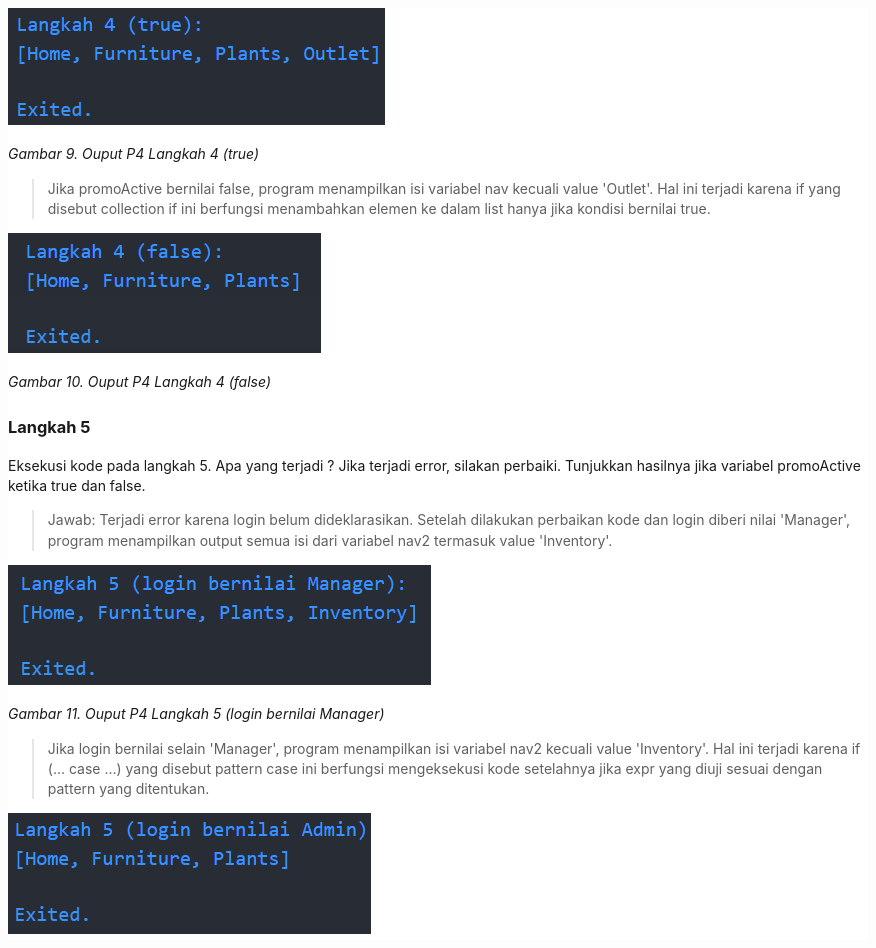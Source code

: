 ![Output Langkah 4](img/P4_L4.png)

_Gambar 9. Ouput P4 Langkah 4 (true)_

> Jika promoActive bernilai false, program menampilkan isi variabel nav kecuali value 'Outlet'. Hal ini terjadi karena if yang disebut collection if ini berfungsi menambahkan elemen ke dalam list hanya jika kondisi bernilai true.

![Output Langkah 4](img/P4_L4(1).png)

_Gambar 10. Ouput P4 Langkah 4 (false)_

### Langkah 5
Eksekusi kode pada langkah 5. Apa yang terjadi ? Jika terjadi error, silakan perbaiki. Tunjukkan hasilnya jika variabel promoActive ketika true dan false.
> Jawab: Terjadi error karena login belum dideklarasikan. Setelah dilakukan perbaikan kode dan login diberi nilai 'Manager', program menampilkan output semua isi dari variabel nav2 termasuk value 'Inventory'.

![Output Langkah 5](img/P4_L5.png)

_Gambar 11. Ouput P4 Langkah 5 (login bernilai Manager)_

> Jika login bernilai selain 'Manager', program menampilkan isi variabel nav2 kecuali value 'Inventory'. Hal ini terjadi karena if (... case ...) yang disebut pattern case ini berfungsi mengeksekusi kode setelahnya jika expr yang diuji sesuai dengan pattern yang ditentukan.

![Output Langkah 5](img/P4_L5(1).png)
